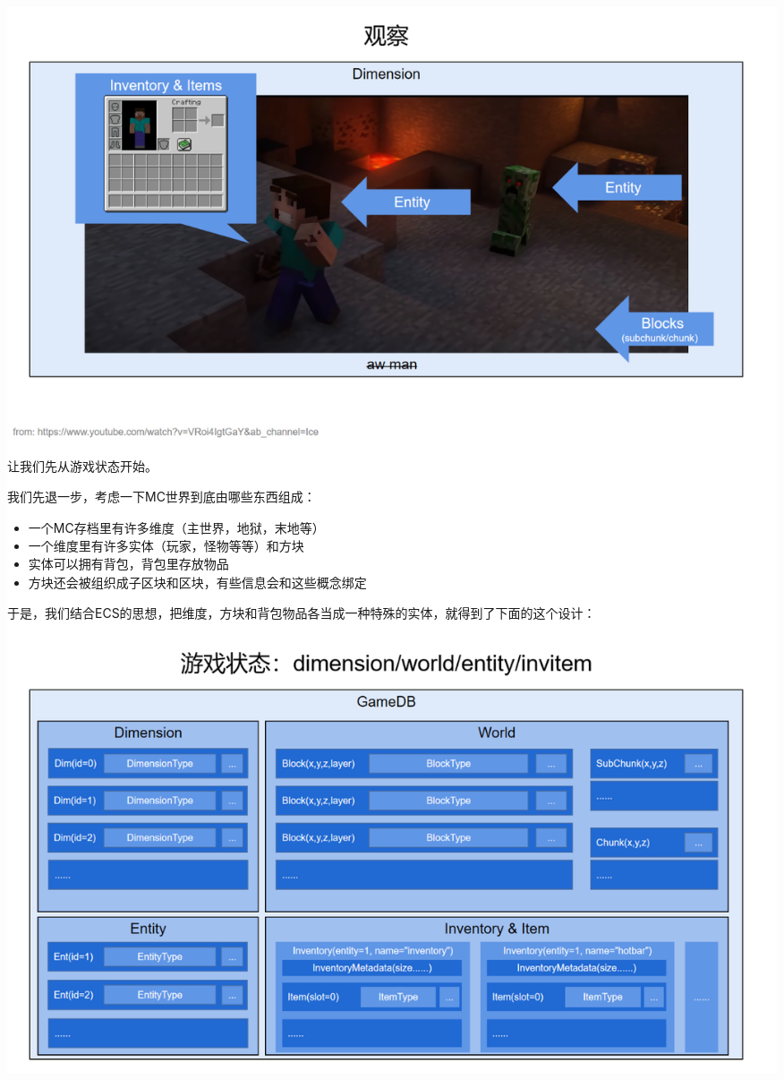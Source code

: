 ![](public/bedrock-ecs-assets/2-5.png)

让我们先从游戏状态开始。

我们先退一步，考虑一下MC世界到底由哪些东西组成：
* 一个MC存档里有许多维度（主世界，地狱，末地等）
* 一个维度里有许多实体（玩家，怪物等等）和方块
* 实体可以拥有背包，背包里存放物品
* 方块还会被组织成子区块和区块，有些信息会和这些概念绑定

于是，我们结合ECS的思想，把维度，方块和背包物品各当成一种特殊的实体，就得到了下面的这个设计：

![](public/bedrock-ecs-assets/2-7.png)
